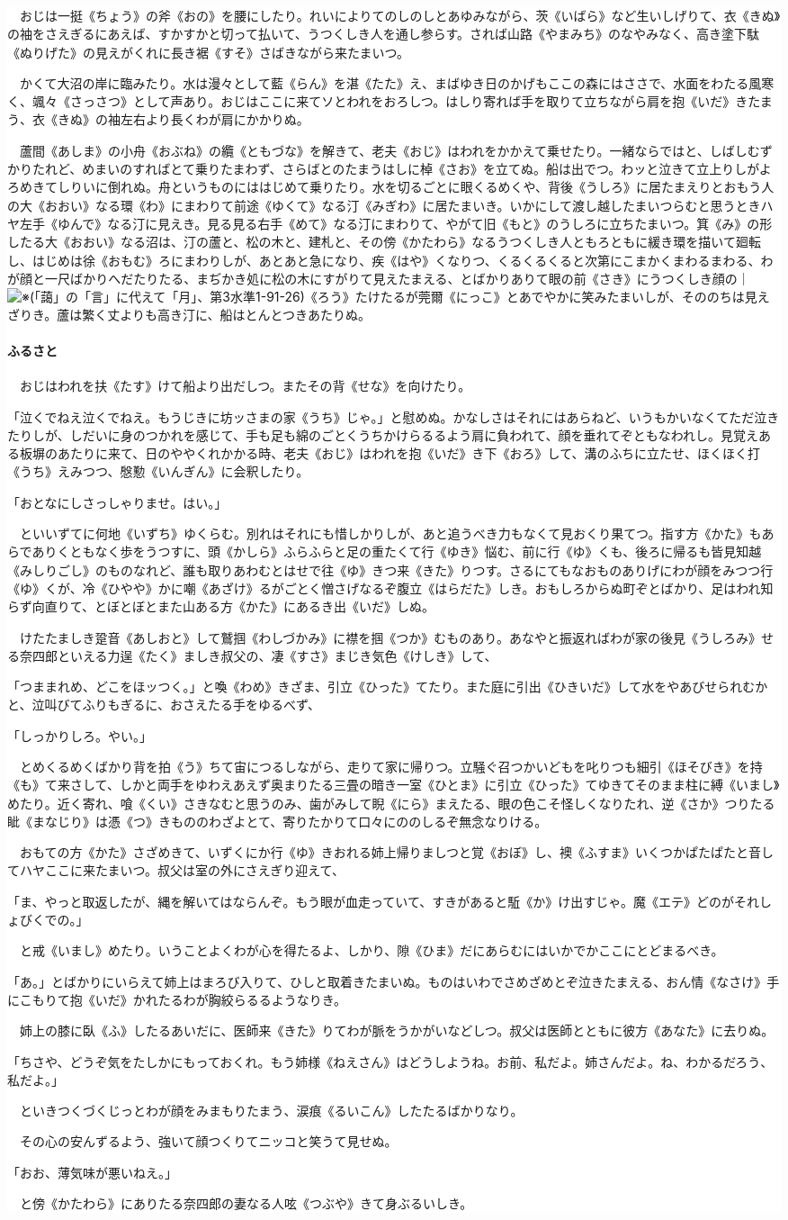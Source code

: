 　おじは一挺《ちょう》の斧《おの》を腰にしたり。れいによりてのしのしとあゆみながら、茨《いばら》など生いしげりて、衣《きぬ》の袖をさえぎるにあえば、すかすかと切って払いて、うつくしき人を通し参らす。されば山路《やまみち》のなやみなく、高き塗下駄《ぬりげた》の見えがくれに長き裾《すそ》さばきながら来たまいつ。

　かくて大沼の岸に臨みたり。水は漫々として藍《らん》を湛《たた》え、まばゆき日のかげもここの森にはささで、水面をわたる風寒く、颯々《さっさつ》として声あり。おじはここに来てソとわれをおろしつ。はしり寄れば手を取りて立ちながら肩を抱《いだ》きたまう、衣《きぬ》の袖左右より長くわが肩にかかりぬ。

　蘆間《あしま》の小舟《おぶね》の纜《ともづな》を解きて、老夫《おじ》はわれをかかえて乗せたり。一緒ならではと、しばしむずかりたれど、めまいのすればとて乗りたまわず、さらばとのたまうはしに棹《さお》を立てぬ。船は出でつ。わッと泣きて立上りしがよろめきてしりいに倒れぬ。舟というものにははじめて乗りたり。水を切るごとに眼くるめくや、背後《うしろ》に居たまえりとおもう人の大《おおい》なる環《わ》にまわりて前途《ゆくて》なる汀《みぎわ》に居たまいき。いかにして渡し越したまいつらむと思うときハヤ左手《ゆんで》なる汀に見えき。見る見る右手《めて》なる汀にまわりて、やがて旧《もと》のうしろに立ちたまいつ。箕《み》の形したる大《おおい》なる沼は、汀の蘆と、松の木と、建札と、その傍《かたわら》なるうつくしき人ともろともに緩き環を描いて廻転し、はじめは徐《おもむ》ろにまわりしが、あとあと急になり、疾《はや》くなりつ、くるくるくると次第にこまかくまわるまわる、わが顔と一尺ばかりへだたりたる、まぢかき処に松の木にすがりて見えたまえる、とばかりありて眼の前《さき》にうつくしき顔の｜![※(「藹」の「言」に代えて「月」、第3水準1-91-26)](https://www.aozora.gr.jp/cards/000050/files/../../../gaiji/1-91/1-91-26.png)《ろう》たけたるが莞爾《にっこ》とあでやかに笑みたまいしが、そののちは見えざりき。蘆は繁く丈よりも高き汀に、船はとんとつきあたりぬ。



#### ふるさと




　おじはわれを扶《たす》けて船より出だしつ。またその背《せな》を向けたり。

「泣くでねえ泣くでねえ。もうじきに坊ッさまの家《うち》じゃ。」と慰めぬ。かなしさはそれにはあらねど、いうもかいなくてただ泣きたりしが、しだいに身のつかれを感じて、手も足も綿のごとくうちかけらるるよう肩に負われて、顔を垂れてぞともなわれし。見覚えある板塀のあたりに来て、日のややくれかかる時、老夫《おじ》はわれを抱《いだ》き下《おろ》して、溝のふちに立たせ、ほくほく打《うち》えみつつ、慇懃《いんぎん》に会釈したり。

「おとなにしさっしゃりませ。はい。」

　といいずてに何地《いずち》ゆくらむ。別れはそれにも惜しかりしが、あと追うべき力もなくて見おくり果てつ。指す方《かた》もあらでありくともなく歩をうつすに、頭《かしら》ふらふらと足の重たくて行《ゆき》悩む、前に行《ゆ》くも、後ろに帰るも皆見知越《みしりごし》のものなれど、誰も取りあわむとはせで往《ゆ》きつ来《きた》りつす。さるにてもなおものありげにわが顔をみつつ行《ゆ》くが、冷《ひやや》かに嘲《あざけ》るがごとく憎さげなるぞ腹立《はらだた》しき。おもしろからぬ町ぞとばかり、足はわれ知らず向直りて、とぼとぼとまた山ある方《かた》にあるき出《いだ》しぬ。

　けたたましき跫音《あしおと》して鷲掴《わしづかみ》に襟を掴《つか》むものあり。あなやと振返ればわが家の後見《うしろみ》せる奈四郎といえる力逞《たく》ましき叔父の、凄《すさ》まじき気色《けしき》して、

「つままれめ、どこをほッつく。」と喚《わめ》きざま、引立《ひった》てたり。また庭に引出《ひきいだ》して水をやあびせられむかと、泣叫びてふりもぎるに、おさえたる手をゆるべず、

「しっかりしろ。やい。」

　とめくるめくばかり背を拍《う》ちて宙につるしながら、走りて家に帰りつ。立騒ぐ召つかいどもを叱りつも細引《ほそびき》を持《も》て来さして、しかと両手をゆわえあえず奥まりたる三畳の暗き一室《ひとま》に引立《ひった》てゆきてそのまま柱に縛《いまし》めたり。近く寄れ、喰《くい》さきなむと思うのみ、歯がみして睨《にら》まえたる、眼の色こそ怪しくなりたれ、逆《さか》つりたる眦《まなじり》は憑《つ》きもののわざよとて、寄りたかりて口々にののしるぞ無念なりける。

　おもての方《かた》さざめきて、いずくにか行《ゆ》きおれる姉上帰りましつと覚《おぼ》し、襖《ふすま》いくつかぱたぱたと音してハヤここに来たまいつ。叔父は室の外にさえぎり迎えて、

「ま、やっと取返したが、縄を解いてはならんぞ。もう眼が血走っていて、すきがあると駈《か》け出すじゃ。魔《エテ》どのがそれしょびくでの。」

　と戒《いまし》めたり。いうことよくわが心を得たるよ、しかり、隙《ひま》だにあらむにはいかでかここにとどまるべき。

「あ。」とばかりにいらえて姉上はまろび入りて、ひしと取着きたまいぬ。ものはいわでさめざめとぞ泣きたまえる、おん情《なさけ》手にこもりて抱《いだ》かれたるわが胸絞らるるようなりき。

　姉上の膝に臥《ふ》したるあいだに、医師来《きた》りてわが脈をうかがいなどしつ。叔父は医師とともに彼方《あなた》に去りぬ。

「ちさや、どうぞ気をたしかにもっておくれ。もう姉様《ねえさん》はどうしようね。お前、私だよ。姉さんだよ。ね、わかるだろう、私だよ。」

　といきつくづくじっとわが顔をみまもりたまう、涙痕《るいこん》したたるばかりなり。

　その心の安んずるよう、強いて顔つくりてニッコと笑うて見せぬ。

「おお、薄気味が悪いねえ。」

　と傍《かたわら》にありたる奈四郎の妻なる人呟《つぶや》きて身ぶるいしき。
